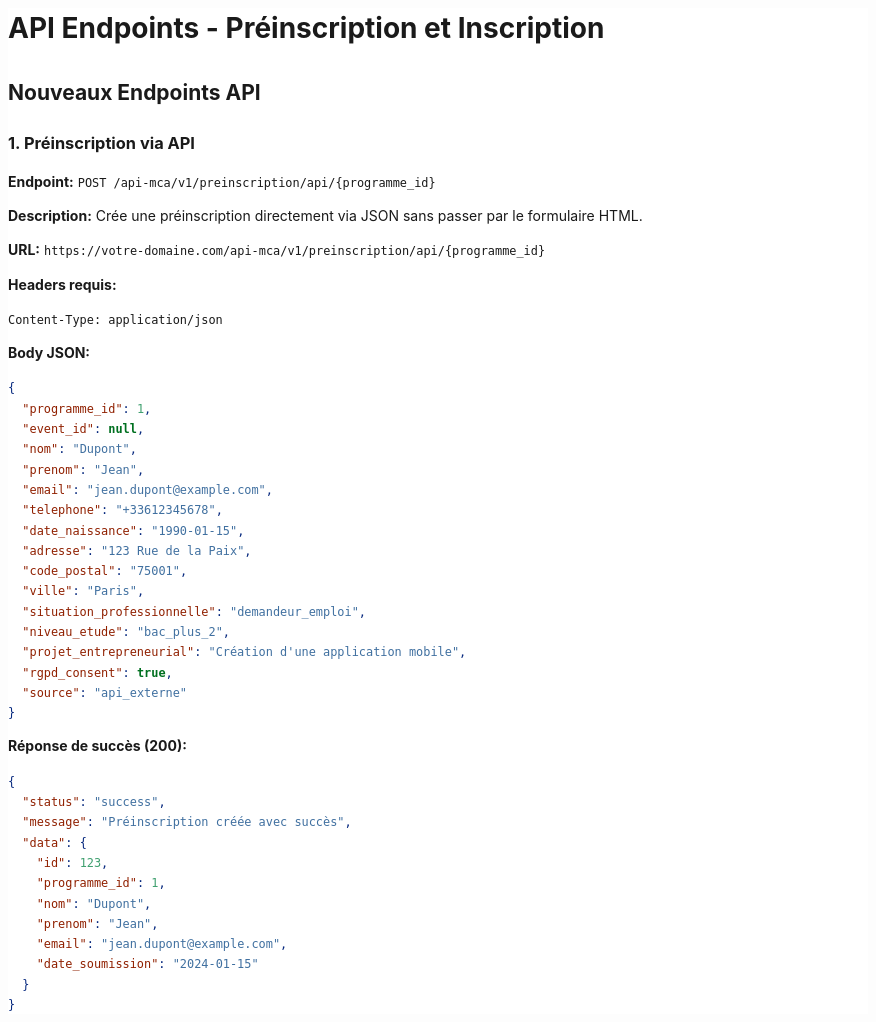 # API Endpoints - Préinscription et Inscription

## Nouveaux Endpoints API

### 1. Préinscription via API

**Endpoint:** `POST /api-mca/v1/preinscription/api/{programme_id}`

**Description:** Crée une préinscription directement via JSON sans passer par le formulaire HTML.

**URL:** `https://votre-domaine.com/api-mca/v1/preinscription/api/{programme_id}`

**Headers requis:**
```
Content-Type: application/json
```

**Body JSON:**
```json
{
  "programme_id": 1,
  "event_id": null,
  "nom": "Dupont",
  "prenom": "Jean",
  "email": "jean.dupont@example.com",
  "telephone": "+33612345678",
  "date_naissance": "1990-01-15",
  "adresse": "123 Rue de la Paix",
  "code_postal": "75001",
  "ville": "Paris",
  "situation_professionnelle": "demandeur_emploi",
  "niveau_etude": "bac_plus_2",
  "projet_entrepreneurial": "Création d'une application mobile",
  "rgpd_consent": true,
  "source": "api_externe"
}
```

**Réponse de succès (200):**
```json
{
  "status": "success",
  "message": "Préinscription créée avec succès",
  "data": {
    "id": 123,
    "programme_id": 1,
    "nom": "Dupont",
    "prenom": "Jean",
    "email": "jean.dupont@example.com",
    "date_soumission": "2024-01-15"
  }
}
```
